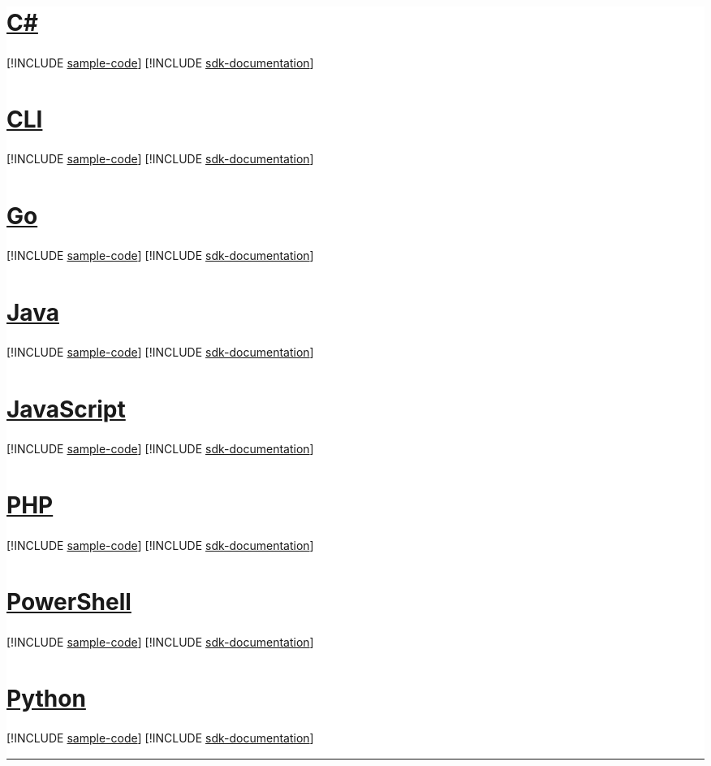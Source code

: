 # [C#](#tab/csharp)
[!INCLUDE [sample-code](../includes/snippets/csharp/create-emailthreatsubmissionpolicy-from-emailthreatsubmissionpolicies-csharp-snippets.md)]
[!INCLUDE [sdk-documentation](../includes/snippets/snippets-sdk-documentation-link.md)]

# [CLI](#tab/cli)
[!INCLUDE [sample-code](../includes/snippets/cli/create-emailthreatsubmissionpolicy-from-emailthreatsubmissionpolicies-cli-snippets.md)]
[!INCLUDE [sdk-documentation](../includes/snippets/snippets-sdk-documentation-link.md)]

# [Go](#tab/go)
[!INCLUDE [sample-code](../includes/snippets/go/create-emailthreatsubmissionpolicy-from-emailthreatsubmissionpolicies-go-snippets.md)]
[!INCLUDE [sdk-documentation](../includes/snippets/snippets-sdk-documentation-link.md)]

# [Java](#tab/java)
[!INCLUDE [sample-code](../includes/snippets/java/create-emailthreatsubmissionpolicy-from-emailthreatsubmissionpolicies-java-snippets.md)]
[!INCLUDE [sdk-documentation](../includes/snippets/snippets-sdk-documentation-link.md)]

# [JavaScript](#tab/javascript)
[!INCLUDE [sample-code](../includes/snippets/javascript/create-emailthreatsubmissionpolicy-from-emailthreatsubmissionpolicies-javascript-snippets.md)]
[!INCLUDE [sdk-documentation](../includes/snippets/snippets-sdk-documentation-link.md)]

# [PHP](#tab/php)
[!INCLUDE [sample-code](../includes/snippets/php/create-emailthreatsubmissionpolicy-from-emailthreatsubmissionpolicies-php-snippets.md)]
[!INCLUDE [sdk-documentation](../includes/snippets/snippets-sdk-documentation-link.md)]

# [PowerShell](#tab/powershell)
[!INCLUDE [sample-code](../includes/snippets/powershell/create-emailthreatsubmissionpolicy-from-emailthreatsubmissionpolicies-powershell-snippets.md)]
[!INCLUDE [sdk-documentation](../includes/snippets/snippets-sdk-documentation-link.md)]

# [Python](#tab/python)
[!INCLUDE [sample-code](../includes/snippets/python/create-emailthreatsubmissionpolicy-from-emailthreatsubmissionpolicies-python-snippets.md)]
[!INCLUDE [sdk-documentation](../includes/snippets/snippets-sdk-documentation-link.md)]

---
